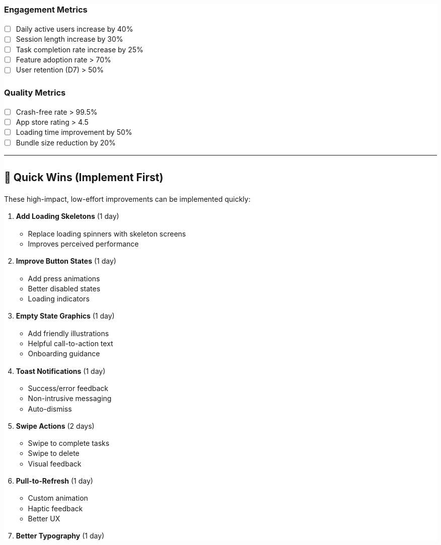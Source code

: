 ### Engagement Metrics

- [ ] Daily active users increase by 40%
- [ ] Session length increase by 30%
- [ ] Task completion rate increase by 25%
- [ ] Feature adoption rate > 70%
- [ ] User retention (D7) > 50%

### Quality Metrics

- [ ] Crash-free rate > 99.5%
- [ ] App store rating > 4.5
- [ ] Loading time improvement by 50%
- [ ] Bundle size reduction by 20%

---

## 🚀 Quick Wins (Implement First)

These high-impact, low-effort improvements can be implemented quickly:

1. **Add Loading Skeletons** (1 day)

   - Replace loading spinners with skeleton screens
   - Improves perceived performance

2. **Improve Button States** (1 day)

   - Add press animations
   - Better disabled states
   - Loading indicators

3. **Empty State Graphics** (1 day)

   - Add friendly illustrations
   - Helpful call-to-action text
   - Onboarding guidance

4. **Toast Notifications** (1 day)

   - Success/error feedback
   - Non-intrusive messaging
   - Auto-dismiss

5. **Swipe Actions** (2 days)

   - Swipe to complete tasks
   - Swipe to delete
   - Visual feedback

6. **Pull-to-Refresh** (1 day)

   - Custom animation
   - Haptic feedback
   - Better UX

7. **Better Typography** (1 day)
